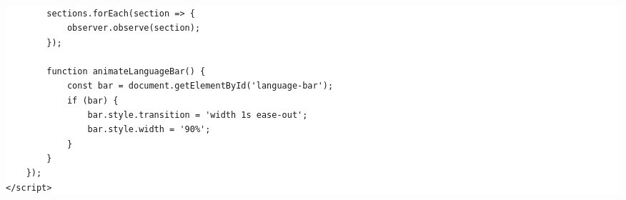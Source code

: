             sections.forEach(section => {
                observer.observe(section);
            });

            function animateLanguageBar() {
                const bar = document.getElementById('language-bar');
                if (bar) {
                    bar.style.transition = 'width 1s ease-out';
                    bar.style.width = '90%';
                }
            }
        });
    </script>

</body>
</html>
